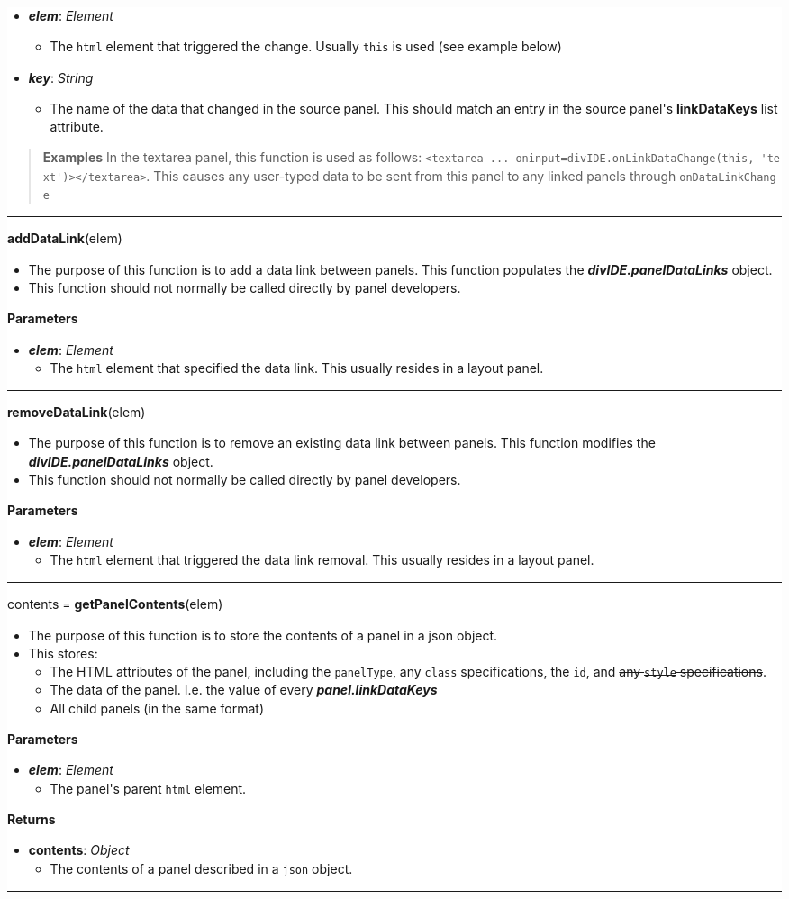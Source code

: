   * ***elem***: *Element*
    * The `html` element that triggered the change. Usually `this` is used (see example below)
    
  * ***key***: *String*
    * The name of the data that changed in the source panel. This should match an entry in the source panel's **linkDataKeys** list attribute. 

> __Examples__
> In the textarea panel, this function is used as follows: `<textarea ... oninput=divIDE.onLinkDataChange(this, 'text')></textarea>`. This causes any user-typed data to be sent from this panel to any linked panels through `onDataLinkChange`

---

**addDataLink**(elem)

  * The purpose of this function is to add a data link between panels.  This function populates the ***divIDE.panelDataLinks*** object.
  * This function should not normally be called directly by panel developers.
  
__Parameters__

  * ***elem***: *Element*
    * The `html` element that specified the data link. This usually resides in a layout panel.
    
---

**removeDataLink**(elem)

  * The purpose of this function is to remove an existing data link between panels.  This function modifies the ***divIDE.panelDataLinks*** object.
  * This function should not normally be called directly by panel developers.
  
__Parameters__

  * ***elem***: *Element*
    * The `html` element that triggered the data link removal. This usually resides in a layout panel.
    
---

contents = **getPanelContents**(elem)

  * The purpose of this function is to store the contents of a panel in a json object. 
  * This stores:
    * The HTML attributes of the panel, including the `panelType`, any `class` specifications, the `id`, and ~~any `style` specifications~~. 
    * The data of the panel. I.e. the value of every ***panel.linkDataKeys***
    * All child panels (in the same format)
  
__Parameters__

  * ***elem***: *Element*
    * The panel's parent `html` element.
    
__Returns__

  * **contents**: *Object*
    * The contents of a panel described in a `json` object.

---